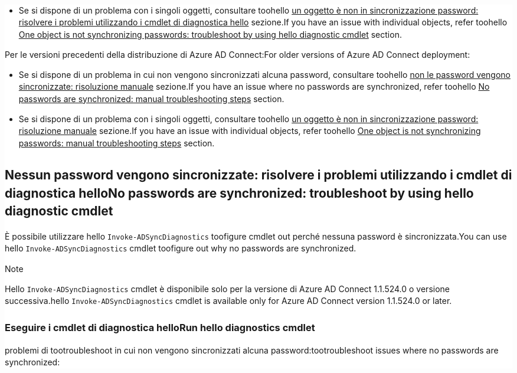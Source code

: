 * <span data-ttu-id="da3be-108">Se si dispone di un problema con i singoli oggetti, consultare toohello [un oggetto è non in sincronizzazione password: risolvere i problemi utilizzando i cmdlet di diagnostica hello](#one-object-is-not-synchronizing-passwords-troubleshoot-by-using-the-diagnostic-cmdlet) sezione.</span><span class="sxs-lookup"><span data-stu-id="da3be-108">If you have an issue with individual objects, refer toohello [One object is not synchronizing passwords: troubleshoot by using hello diagnostic cmdlet](#one-object-is-not-synchronizing-passwords-troubleshoot-by-using-the-diagnostic-cmdlet) section.</span></span>

<span data-ttu-id="da3be-109">Per le versioni precedenti della distribuzione di Azure AD Connect:</span><span class="sxs-lookup"><span data-stu-id="da3be-109">For older versions of Azure AD Connect deployment:</span></span>

* <span data-ttu-id="da3be-110">Se si dispone di un problema in cui non vengono sincronizzati alcuna password, consultare toohello [non le password vengono sincronizzate: risoluzione manuale](#no-passwords-are-synchronized-manual-troubleshooting-steps) sezione.</span><span class="sxs-lookup"><span data-stu-id="da3be-110">If you have an issue where no passwords are synchronized, refer toohello [No passwords are synchronized: manual troubleshooting steps](#no-passwords-are-synchronized-manual-troubleshooting-steps) section.</span></span>

* <span data-ttu-id="da3be-111">Se si dispone di un problema con i singoli oggetti, consultare toohello [un oggetto è non in sincronizzazione password: risoluzione manuale](#one-object-is-not-synchronizing-passwords-manual-troubleshooting-steps) sezione.</span><span class="sxs-lookup"><span data-stu-id="da3be-111">If you have an issue with individual objects, refer toohello [One object is not synchronizing passwords: manual troubleshooting steps](#one-object-is-not-synchronizing-passwords-manual-troubleshooting-steps) section.</span></span>

## <a name="no-passwords-are-synchronized-troubleshoot-by-using-hello-diagnostic-cmdlet"></a><span data-ttu-id="da3be-112">Nessun password vengono sincronizzate: risolvere i problemi utilizzando i cmdlet di diagnostica hello</span><span class="sxs-lookup"><span data-stu-id="da3be-112">No passwords are synchronized: troubleshoot by using hello diagnostic cmdlet</span></span>
<span data-ttu-id="da3be-113">È possibile utilizzare hello `Invoke-ADSyncDiagnostics` toofigure cmdlet out perché nessuna password è sincronizzata.</span><span class="sxs-lookup"><span data-stu-id="da3be-113">You can use hello `Invoke-ADSyncDiagnostics` cmdlet toofigure out why no passwords are synchronized.</span></span>

> [!NOTE]
> <span data-ttu-id="da3be-114">Hello `Invoke-ADSyncDiagnostics` cmdlet è disponibile solo per la versione di Azure AD Connect 1.1.524.0 o versione successiva.</span><span class="sxs-lookup"><span data-stu-id="da3be-114">hello `Invoke-ADSyncDiagnostics` cmdlet is available only for Azure AD Connect version 1.1.524.0 or later.</span></span>

### <a name="run-hello-diagnostics-cmdlet"></a><span data-ttu-id="da3be-115">Eseguire i cmdlet di diagnostica hello</span><span class="sxs-lookup"><span data-stu-id="da3be-115">Run hello diagnostics cmdlet</span></span>
<span data-ttu-id="da3be-116">problemi di tootroubleshoot in cui non vengono sincronizzati alcuna password:</span><span class="sxs-lookup"><span data-stu-id="da3be-116">tootroubleshoot issues where no passwords are synchronized:</span></span>
